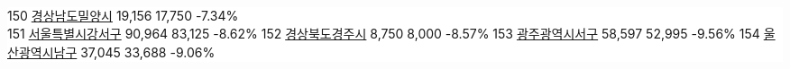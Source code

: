   <tr class="item">
    <td>150</td>
    <td><a href="/apt/경상남도밀양시">경상남도밀양시</a></td>
    <td>19,156</td>
    <td>17,750</td>
    <td>-7.34%</td>
  </tr>

  <tr>
    <td colspan="5">
      <script async src="https://pagead2.googlesyndication.com/pagead/js/adsbygoogle.js?client=ca-pub-3485438051770037"
          crossorigin="anonymous"></script>
      <ins class="adsbygoogle"
          style="display:block; text-align:center;"
          data-ad-layout="in-article"
          data-ad-format="fluid"
          data-ad-client="ca-pub-3485438051770037"
          data-ad-slot="2046582130"></ins>
      <script>
          (adsbygoogle = window.adsbygoogle || []).push({});
      </script>
    </td>
  </tr>            
            
  <tr class="item">
    <td>151</td>
    <td><a href="/apt/서울특별시강서구">서울특별시강서구</a></td>
    <td>90,964</td>
    <td>83,125</td>
    <td>-8.62%</td>
  </tr>

  <tr class="item">
    <td>152</td>
    <td><a href="/apt/경상북도경주시">경상북도경주시</a></td>
    <td>8,750</td>
    <td>8,000</td>
    <td>-8.57%</td>
  </tr>

  <tr class="item">
    <td>153</td>
    <td><a href="/apt/광주광역시서구">광주광역시서구</a></td>
    <td>58,597</td>
    <td>52,995</td>
    <td>-9.56%</td>
  </tr>

  <tr class="item">
    <td>154</td>
    <td><a href="/apt/울산광역시남구">울산광역시남구</a></td>
    <td>37,045</td>
    <td>33,688</td>
    <td>-9.06%</td>
  </tr>
